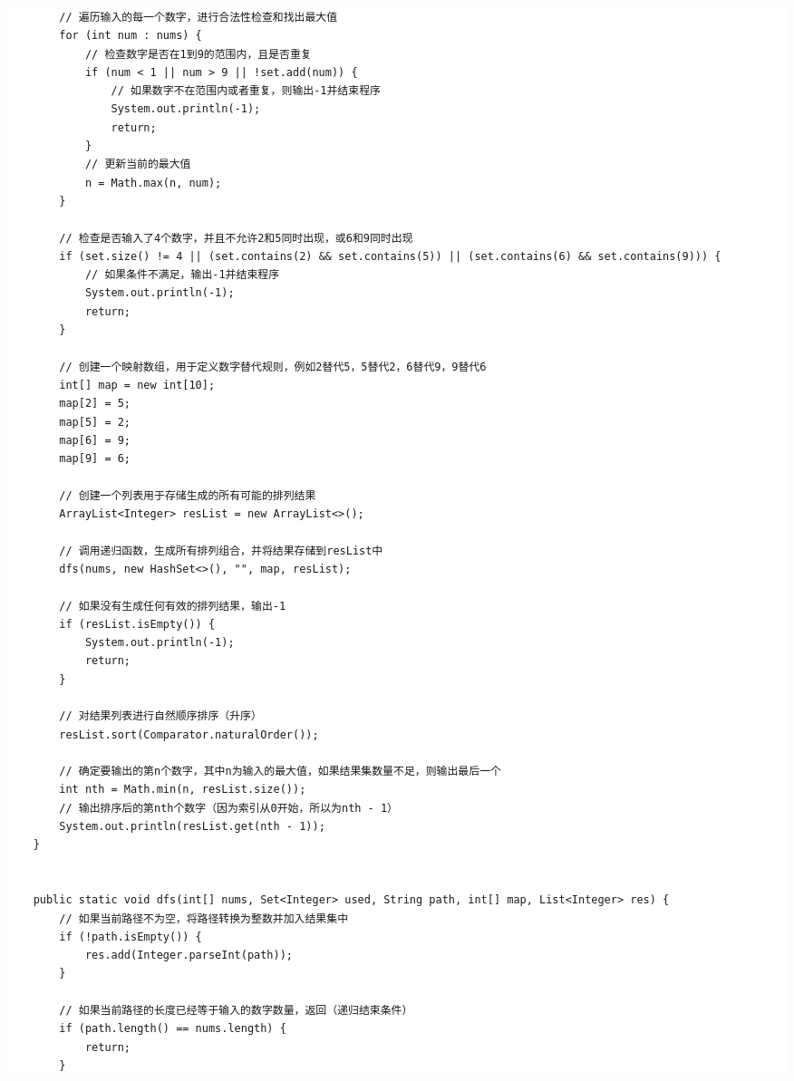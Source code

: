            // 遍历输入的每一个数字，进行合法性检查和找出最大值
            for (int num : nums) {
                // 检查数字是否在1到9的范围内，且是否重复
                if (num < 1 || num > 9 || !set.add(num)) {
                    // 如果数字不在范围内或者重复，则输出-1并结束程序
                    System.out.println(-1);
                    return;
                }
                // 更新当前的最大值
                n = Math.max(n, num);
            }
    
            // 检查是否输入了4个数字，并且不允许2和5同时出现，或6和9同时出现
            if (set.size() != 4 || (set.contains(2) && set.contains(5)) || (set.contains(6) && set.contains(9))) {
                // 如果条件不满足，输出-1并结束程序
                System.out.println(-1);
                return;
            }
    
            // 创建一个映射数组，用于定义数字替代规则，例如2替代5，5替代2，6替代9，9替代6
            int[] map = new int[10];
            map[2] = 5;
            map[5] = 2;
            map[6] = 9;
            map[9] = 6;
    
            // 创建一个列表用于存储生成的所有可能的排列结果
            ArrayList<Integer> resList = new ArrayList<>();
    
            // 调用递归函数，生成所有排列组合，并将结果存储到resList中
            dfs(nums, new HashSet<>(), "", map, resList);
    
            // 如果没有生成任何有效的排列结果，输出-1
            if (resList.isEmpty()) {
                System.out.println(-1);
                return;
            }
    
            // 对结果列表进行自然顺序排序（升序）
            resList.sort(Comparator.naturalOrder());
    
            // 确定要输出的第n个数字，其中n为输入的最大值，如果结果集数量不足，则输出最后一个
            int nth = Math.min(n, resList.size());
            // 输出排序后的第nth个数字（因为索引从0开始，所以为nth - 1）
            System.out.println(resList.get(nth - 1));
        }
    
       
        public static void dfs(int[] nums, Set<Integer> used, String path, int[] map, List<Integer> res) {
            // 如果当前路径不为空，将路径转换为整数并加入结果集中
            if (!path.isEmpty()) {
                res.add(Integer.parseInt(path));
            }
    
            // 如果当前路径的长度已经等于输入的数字数量，返回（递归结束条件）
            if (path.length() == nums.length) {
                return;
            }
    